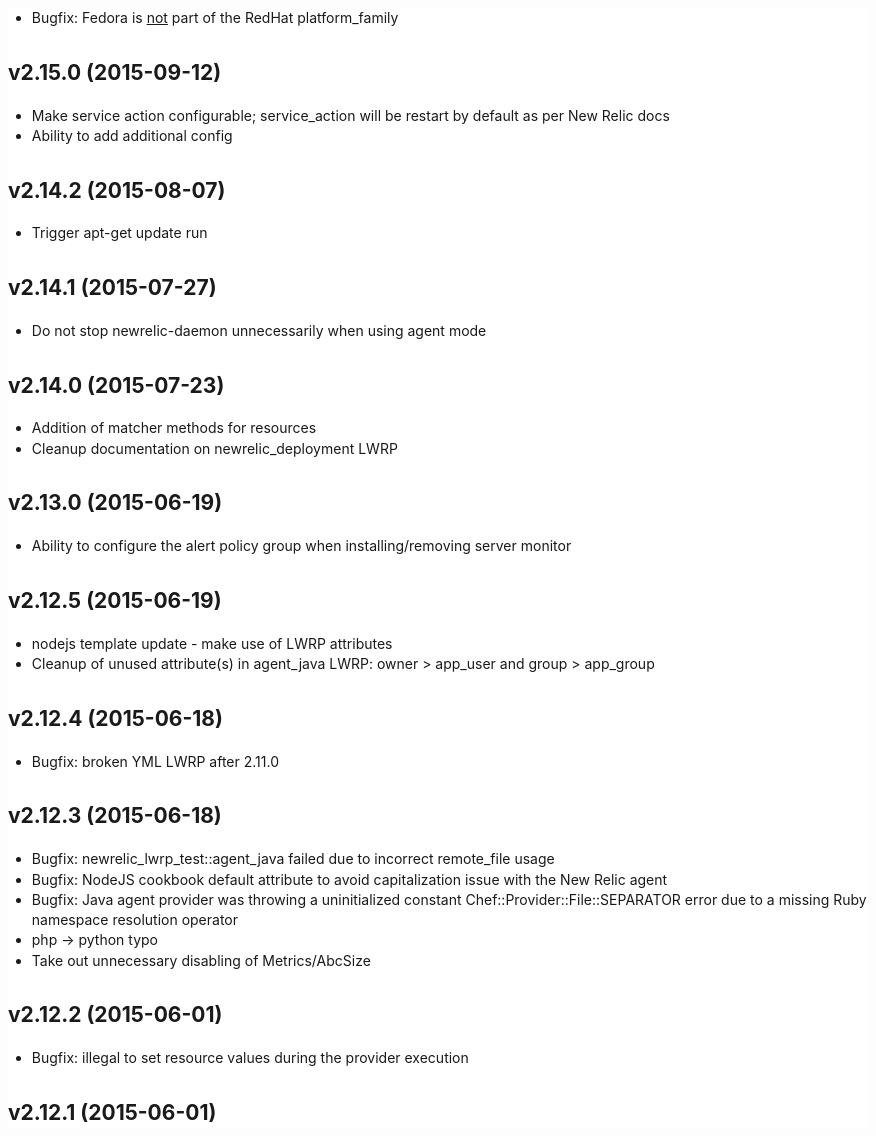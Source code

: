 - Bugfix: Fedora is [not](https://github.com/chef/ohai/blob/master/lib/ohai/plugins/linux/platform.rb#L180) part of the RedHat platform_family

## v2.15.0 (2015-09-12)

- Make service action configurable; service_action will be restart by default as per New Relic docs
- Ability to add additional config

## v2.14.2 (2015-08-07)

- Trigger apt-get update run

## v2.14.1 (2015-07-27)

- Do not stop newrelic-daemon unnecessarily when using agent mode

## v2.14.0 (2015-07-23)

- Addition of matcher methods for resources
- Cleanup documentation on newrelic_deployment LWRP

## v2.13.0 (2015-06-19)

- Ability to configure the alert policy group when installing/removing server monitor

## v2.12.5 (2015-06-19)

- nodejs template update - make use of LWRP attributes
- Cleanup of unused attribute(s) in agent_java LWRP: owner > app_user and group > app_group

## v2.12.4 (2015-06-18)

- Bugfix: broken YML LWRP after 2.11.0

## v2.12.3 (2015-06-18)

- Bugfix: newrelic_lwrp_test::agent_java failed due to incorrect remote_file usage
- Bugfix: NodeJS cookbook default attribute to avoid capitalization issue with the New Relic agent
- Bugfix: Java agent provider was throwing a uninitialized constant Chef::Provider::File::SEPARATOR error due to a missing Ruby namespace resolution operator
- php -> python typo
- Take out unnecessary disabling of Metrics/AbcSize

## v2.12.2 (2015-06-01)

- Bugfix: illegal to set resource values during the provider execution

## v2.12.1 (2015-06-01)
